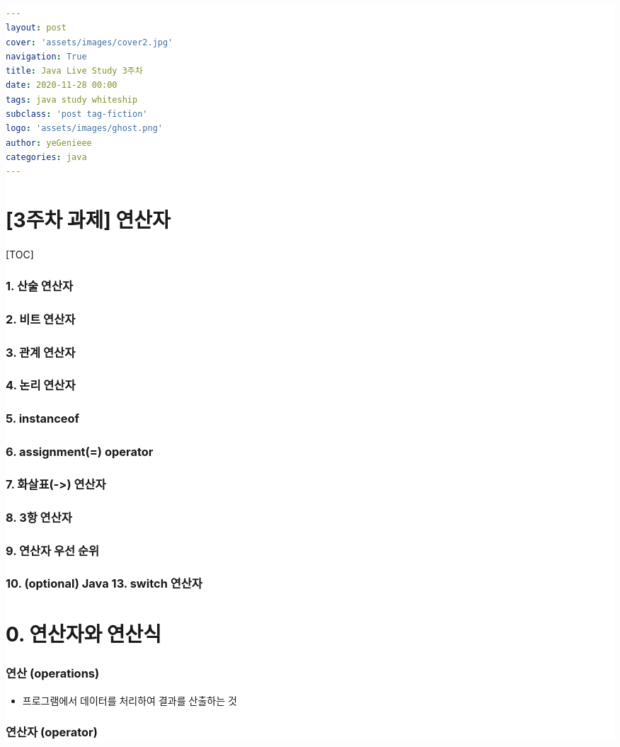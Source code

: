 ```yaml
---
layout: post
cover: 'assets/images/cover2.jpg'
navigation: True
title: Java Live Study 3주차
date: 2020-11-28 00:00
tags: java study whiteship
subclass: 'post tag-fiction'
logo: 'assets/images/ghost.png'
author: yeGenieee
categories: java
---
```


# [3주차 과제] 연산자

[TOC]

### 1. 산술 연산자

### 2. 비트 연산자

### 3. 관계 연산자

### 4. 논리 연산자

### 5. instanceof

### 6. assignment(=) operator

### 7. 화살표(->) 연산자

### 8. 3항 연산자

### 9. 연산자 우선 순위

### 10. (optional) Java 13. switch 연산자



# 0. 연산자와 연산식

### 연산 (operations)

- 프로그램에서 데이터를 처리하여 결과를 산출하는 것

### 연산자 (operator)
